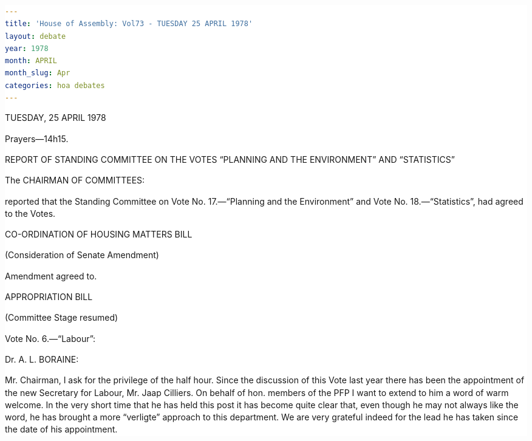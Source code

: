 ```yaml
---
title: 'House of Assembly: Vol73 - TUESDAY 25 APRIL 1978'
layout: debate
year: 1978
month: APRIL
month_slug: Apr
categories: hoa debates
---
```


<debateSection name="#opening">

<heading>TUESDAY, 25 APRIL 1978</heading>

<prayers>

<narrative>Prayers&#x2014;<recordedTime time="1978-04-25T14:15:00">14h15.</recordedTime></narrative>

</prayers>

<debateSection name="#report_of_standing_committee_on_the_votes_planning_and_the_environment_and_statistics">

<heading>REPORT OF STANDING COMMITTEE ON THE VOTES &#x201C;PLANNING AND THE ENVIRONMENT&#x201D; AND &#x201C;STATISTICS&#x201D;</heading>

<speech by="#chairman_of_committees">

<from>The <person refersTo="hansard_za">CHAIRMAN OF COMMITTEES</person>:</from>

<p>reported that the Standing Committee on Vote No. 17.&#x2014;&#x201C;Planning and the Environment&#x201D; and Vote No. 18.&#x2014;&#x201C;Statistics&#x201D;, had agreed to the Votes.</p>

</speech>

</debateSection>

<debateSection name="#co-ordination_of_housing_matters_bill">

<heading>CO-ORDINATION OF HOUSING MATTERS BILL</heading>

<summary>(Consideration of Senate Amendment)</summary>

<p>Amendment agreed to.</p>

</debateSection>

<debateSection name="#appropriation_bill">

<heading>APPROPRIATION BILL</heading>

<summary>(Committee Stage resumed)</summary>

<p>Vote No. 6.&#x2014;&#x201C;Labour&#x201D;:</p>

<speech by="#boraine">

<from>Dr. <person refersTo="hansard_za">A. L. BORAINE</person>:</from>

<p>Mr. Chairman, I ask for the privilege of the half hour. Since the discussion of this Vote last year there has been the appointment of the new Secretary for Labour, Mr. Jaap Cilliers. On behalf of hon. members of the PFP I want to extend to him a word of warm welcome. In the very short time that he has held this post it has become quite clear that, even though he may not always like the word, he has brought a more &#x201C;verligte&#x201D; approach to this department. We are very grateful indeed for the lead he has taken since the date of his appointment.</p>
